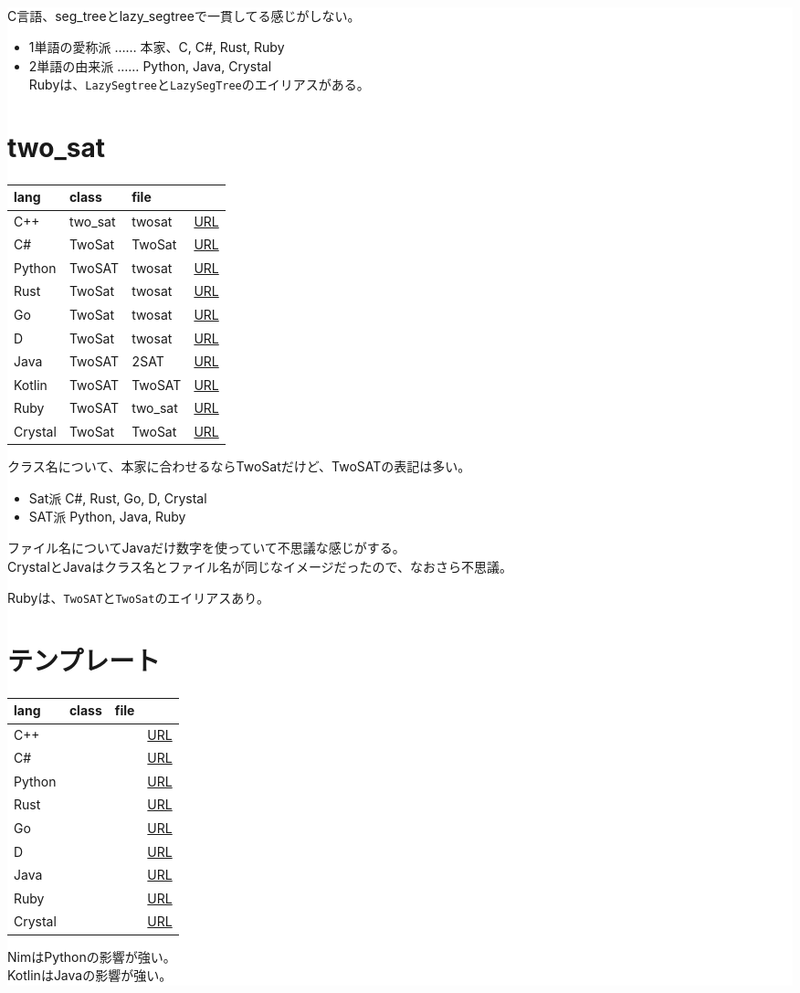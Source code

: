 C言語、seg_treeとlazy_segtreeで一貫してる感じがしない。 
- 1単語の愛称派 …… 本家、C, C#, Rust, Ruby
- 2単語の由来派 …… Python, Java, Crystal   
Rubyは、`LazySegtree`と`LazySegTree`のエイリアスがある。

# two_sat

|lang   |class   |file   | |
|:---   |:---    |:---|:---|
|C++    |two_sat|twosat|[URL](https://github.com/atcoder/ac-library/blob/master/atcoder/twosat.hpp#L15)|
|C#     |TwoSat |TwoSat |[URL](https://github.com/key-moon/ac-library-cs/blob/master/AtCoderLibrary/TwoSat.cs#L12)|
|Python |TwoSAT |twosat |[URL](https://github.com/not522/ac-library-python/blob/master/atcoder/twosat.py#L6)
|Rust   |TwoSat |twosat |[URL](https://github.com/rust-lang-ja/ac-library-rs/blob/master/src/twosat.rs)|
|Go     |TwoSat |twosat |[URL](https://github.com/monkukui/ac-library-go/blob/master/twosat/twosat.go#L6)|
|D      |TwoSat |twosat |[URL](https://github.com/arkark/ac-library-d/blob/master/src/acl/twosat.d)|
|Java   |TwoSAT |2SAT   |[URL](https://github.com/NASU41/AtCoderLibraryForJava/tree/master/2SAT)|
|Kotlin |TwoSAT |TwoSAT |[URL](https://github.com/da-louis/ac-library-kt/blob/master/src/main/kotlin/jp/atcoder/library/kotlin/twoSAT/TwoSAT.kt#L6)|
|Ruby   |TwoSAT |two_sat|[URL]()|
|Crystal|TwoSat |TwoSat |[URL](https://github.com/google/ac-library.cr/blob/master/atcoder/TwoSat.cr#L28)|

クラス名について、本家に合わせるならTwoSatだけど、TwoSATの表記は多い。
- Sat派 C#, Rust, Go, D, Crystal
- SAT派 Python, Java, Ruby

ファイル名についてJavaだけ数字を使っていて不思議な感じがする。   
CrystalとJavaはクラス名とファイル名が同じなイメージだったので、なおさら不思議。  

Rubyは、`TwoSAT`と`TwoSat`のエイリアスあり。

# テンプレート

|lang   |class   |file |     |
|:---   |:---    |:--- |:--- |
|C++    |||[URL]()|
|C#     |||[URL]()|
|Python |||[URL]()
|Rust   |||[URL]()|
|Go     |||[URL]()|
|D      |||[URL]()|
|Java   |||[URL]()|
|Ruby   |||[URL]()|
|Crystal|||[URL]()|

NimはPythonの影響が強い。  
KotlinはJavaの影響が強い。
